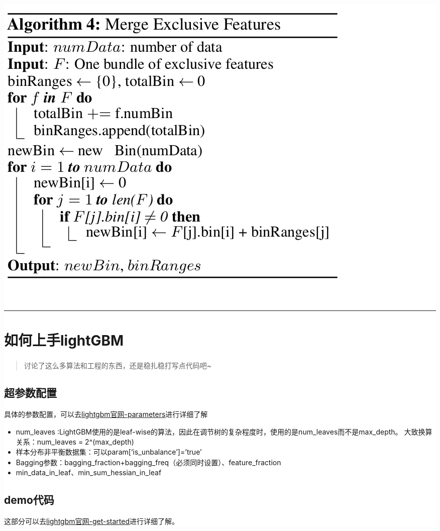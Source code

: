 ![Exclusive-Feature-Bundling2](/assets/images/blog/lightGBM/Exclusive-Feature-Bundling2.png)

---
# 如何上手lightGBM
>讨论了这么多算法和工程的东西，还是稳扎稳打写点代码吧~


## 超参数配置
具体的参数配置，可以去[lightgbm官网-parameters](https://lightgbm.readthedocs.io/en/latest/Parameters.html)进行详细了解

- num_leaves :LightGBM使用的是leaf-wise的算法，因此在调节树的复杂程度时，使用的是num_leaves而不是max_depth。 
 大致换算关系：num_leaves = 2^(max_depth) 
- 样本分布非平衡数据集：可以param[‘is_unbalance’]=’true’ 
- Bagging参数：bagging_fraction+bagging_freq（必须同时设置）、feature_fraction 
- min_data_in_leaf、min_sum_hessian_in_leaf


## demo代码
这部分可以去[lightgbm官网-get-started](https://lightgbm.readthedocs.io/en/latest/Quick-Start.html)进行详细了解。

